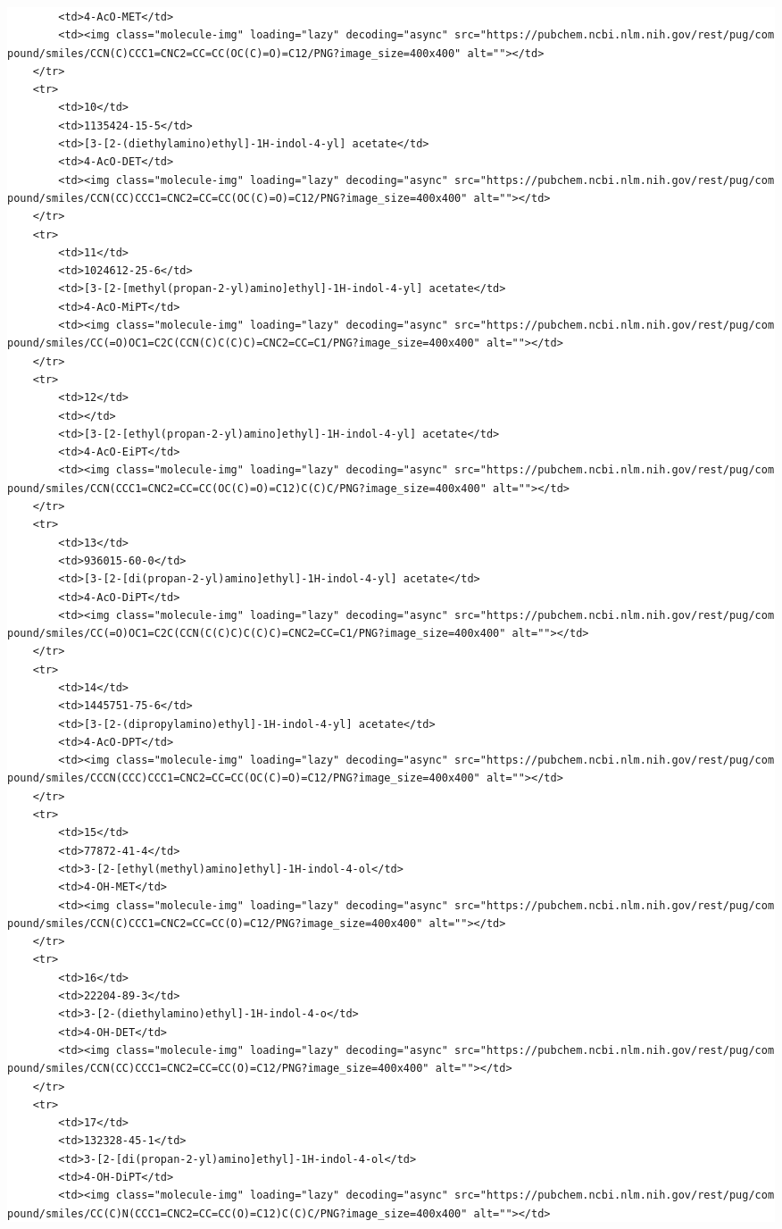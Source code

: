             <td>4-AcO-MET</td>
            <td><img class="molecule-img" loading="lazy" decoding="async" src="https://pubchem.ncbi.nlm.nih.gov/rest/pug/compound/smiles/CCN(C)CCC1=CNC2=CC=CC(OC(C)=O)=C12/PNG?image_size=400x400" alt=""></td>
        </tr>
        <tr>
            <td>10</td>
            <td>1135424-15-5</td>
            <td>[3-[2-(diethylamino)ethyl]-1H-indol-4-yl] acetate</td>
            <td>4-AcO-DET</td>
            <td><img class="molecule-img" loading="lazy" decoding="async" src="https://pubchem.ncbi.nlm.nih.gov/rest/pug/compound/smiles/CCN(CC)CCC1=CNC2=CC=CC(OC(C)=O)=C12/PNG?image_size=400x400" alt=""></td>
        </tr>
        <tr>
            <td>11</td>
            <td>1024612-25-6</td>
            <td>[3-[2-[methyl(propan-2-yl)amino]ethyl]-1H-indol-4-yl] acetate</td>
            <td>4-AcO-MiPT</td>
            <td><img class="molecule-img" loading="lazy" decoding="async" src="https://pubchem.ncbi.nlm.nih.gov/rest/pug/compound/smiles/CC(=O)OC1=C2C(CCN(C)C(C)C)=CNC2=CC=C1/PNG?image_size=400x400" alt=""></td>
        </tr>
        <tr>
            <td>12</td>
            <td></td>
            <td>[3-[2-[ethyl(propan-2-yl)amino]ethyl]-1H-indol-4-yl] acetate</td>
            <td>4-AcO-EiPT</td>
            <td><img class="molecule-img" loading="lazy" decoding="async" src="https://pubchem.ncbi.nlm.nih.gov/rest/pug/compound/smiles/CCN(CCC1=CNC2=CC=CC(OC(C)=O)=C12)C(C)C/PNG?image_size=400x400" alt=""></td>
        </tr>
        <tr>
            <td>13</td>
            <td>936015-60-0</td>
            <td>[3-[2-[di(propan-2-yl)amino]ethyl]-1H-indol-4-yl] acetate</td>
            <td>4-AcO-DiPT</td>
            <td><img class="molecule-img" loading="lazy" decoding="async" src="https://pubchem.ncbi.nlm.nih.gov/rest/pug/compound/smiles/CC(=O)OC1=C2C(CCN(C(C)C)C(C)C)=CNC2=CC=C1/PNG?image_size=400x400" alt=""></td>
        </tr>
        <tr>
            <td>14</td>
            <td>1445751-75-6</td>
            <td>[3-[2-(dipropylamino)ethyl]-1H-indol-4-yl] acetate</td>
            <td>4-AcO-DPT</td>
            <td><img class="molecule-img" loading="lazy" decoding="async" src="https://pubchem.ncbi.nlm.nih.gov/rest/pug/compound/smiles/CCCN(CCC)CCC1=CNC2=CC=CC(OC(C)=O)=C12/PNG?image_size=400x400" alt=""></td>
        </tr>
        <tr>
            <td>15</td>
            <td>77872-41-4</td>
            <td>3-[2-[ethyl(methyl)amino]ethyl]-1H-indol-4-ol</td>
            <td>4-OH-MET</td>
            <td><img class="molecule-img" loading="lazy" decoding="async" src="https://pubchem.ncbi.nlm.nih.gov/rest/pug/compound/smiles/CCN(C)CCC1=CNC2=CC=CC(O)=C12/PNG?image_size=400x400" alt=""></td>
        </tr>
        <tr>
            <td>16</td>
            <td>22204-89-3</td>
            <td>3-[2-(diethylamino)ethyl]-1H-indol-4-o</td>
            <td>4-OH-DET</td>
            <td><img class="molecule-img" loading="lazy" decoding="async" src="https://pubchem.ncbi.nlm.nih.gov/rest/pug/compound/smiles/CCN(CC)CCC1=CNC2=CC=CC(O)=C12/PNG?image_size=400x400" alt=""></td>
        </tr>
        <tr>
            <td>17</td>
            <td>132328-45-1</td>
            <td>3-[2-[di(propan-2-yl)amino]ethyl]-1H-indol-4-ol</td>
            <td>4-OH-DiPT</td>
            <td><img class="molecule-img" loading="lazy" decoding="async" src="https://pubchem.ncbi.nlm.nih.gov/rest/pug/compound/smiles/CC(C)N(CCC1=CNC2=CC=CC(O)=C12)C(C)C/PNG?image_size=400x400" alt=""></td>